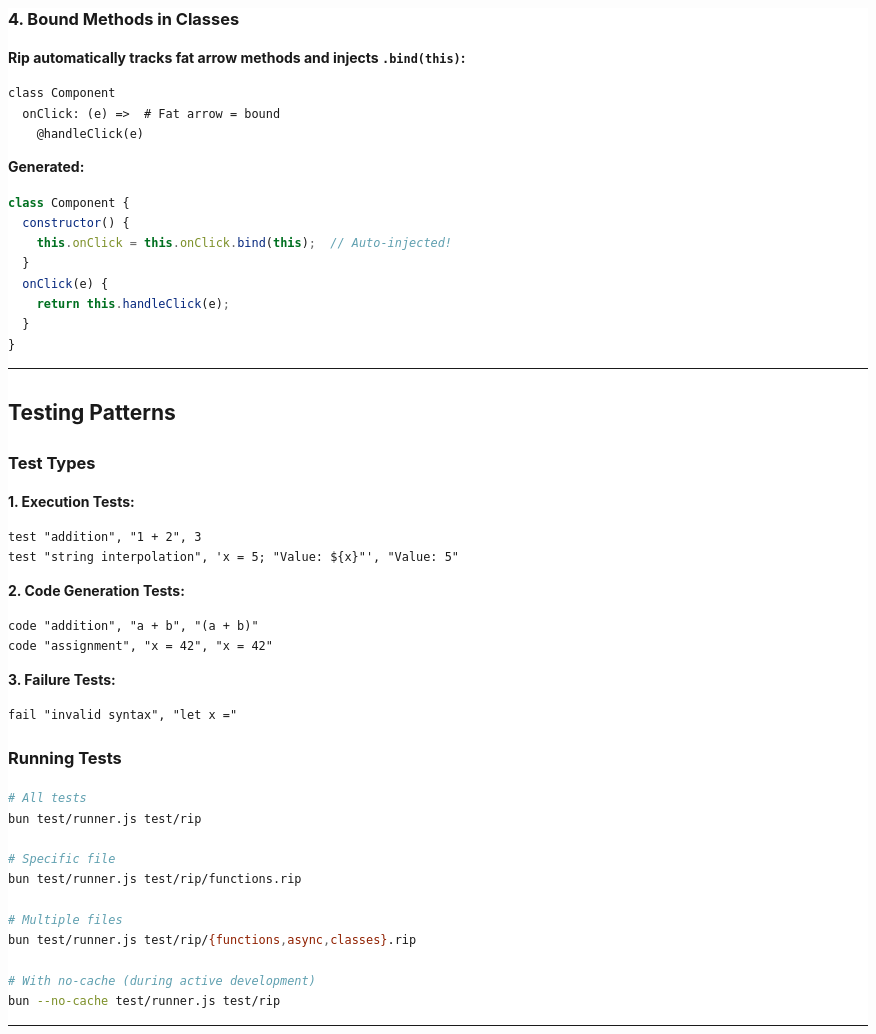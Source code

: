 ### 4. Bound Methods in Classes

**Rip automatically tracks fat arrow methods and injects `.bind(this)`:**

```rip
class Component
  onClick: (e) =>  # Fat arrow = bound
    @handleClick(e)
```

**Generated:**
```javascript
class Component {
  constructor() {
    this.onClick = this.onClick.bind(this);  // Auto-injected!
  }
  onClick(e) {
    return this.handleClick(e);
  }
}
```

---

## Testing Patterns

### Test Types

**1. Execution Tests:**
```rip
test "addition", "1 + 2", 3
test "string interpolation", 'x = 5; "Value: ${x}"', "Value: 5"
```

**2. Code Generation Tests:**
```rip
code "addition", "a + b", "(a + b)"
code "assignment", "x = 42", "x = 42"
```

**3. Failure Tests:**
```rip
fail "invalid syntax", "let x ="
```

### Running Tests

```bash
# All tests
bun test/runner.js test/rip

# Specific file
bun test/runner.js test/rip/functions.rip

# Multiple files
bun test/runner.js test/rip/{functions,async,classes}.rip

# With no-cache (during active development)
bun --no-cache test/runner.js test/rip
```

---